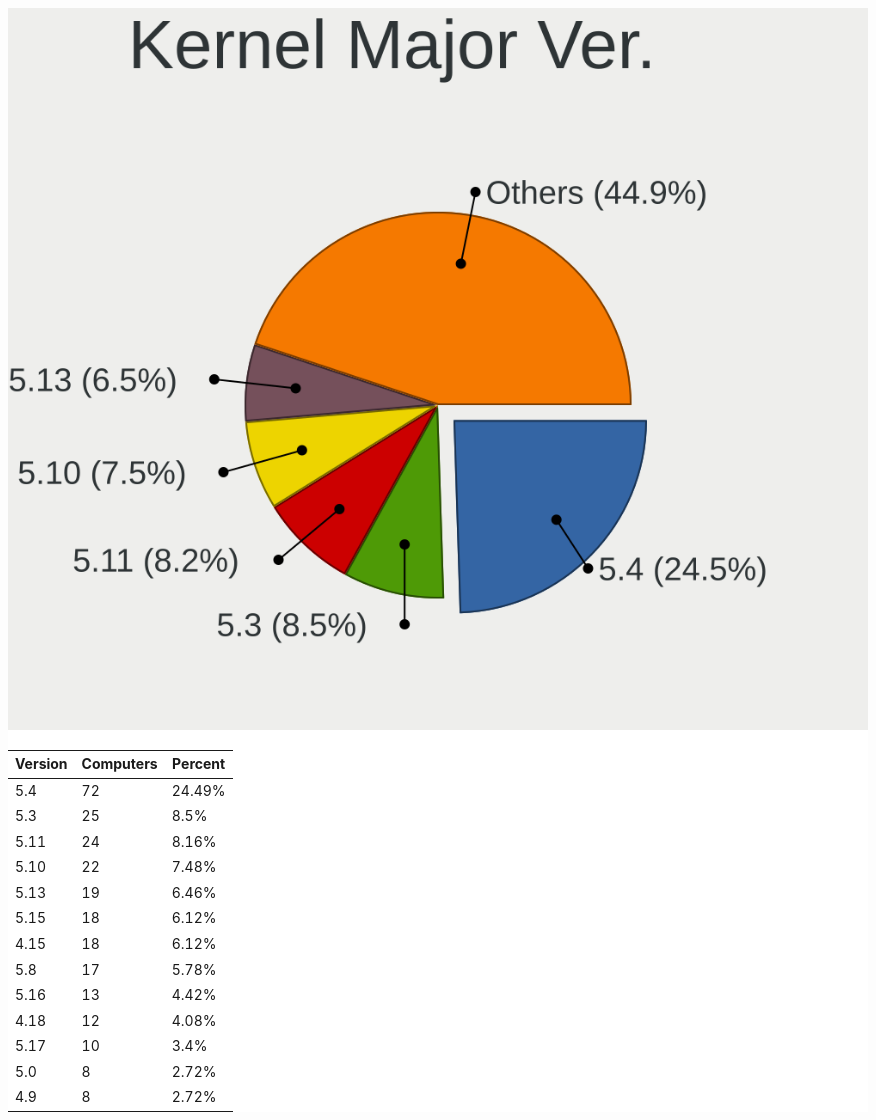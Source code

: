 ![Kernel Major Ver.](./images/pie_chart/os_kernel_major.svg)


| Version | Computers | Percent |
|---------|-----------|---------|
| 5.4     | 72        | 24.49%  |
| 5.3     | 25        | 8.5%    |
| 5.11    | 24        | 8.16%   |
| 5.10    | 22        | 7.48%   |
| 5.13    | 19        | 6.46%   |
| 5.15    | 18        | 6.12%   |
| 4.15    | 18        | 6.12%   |
| 5.8     | 17        | 5.78%   |
| 5.16    | 13        | 4.42%   |
| 4.18    | 12        | 4.08%   |
| 5.17    | 10        | 3.4%    |
| 5.0     | 8         | 2.72%   |
| 4.9     | 8         | 2.72%   |